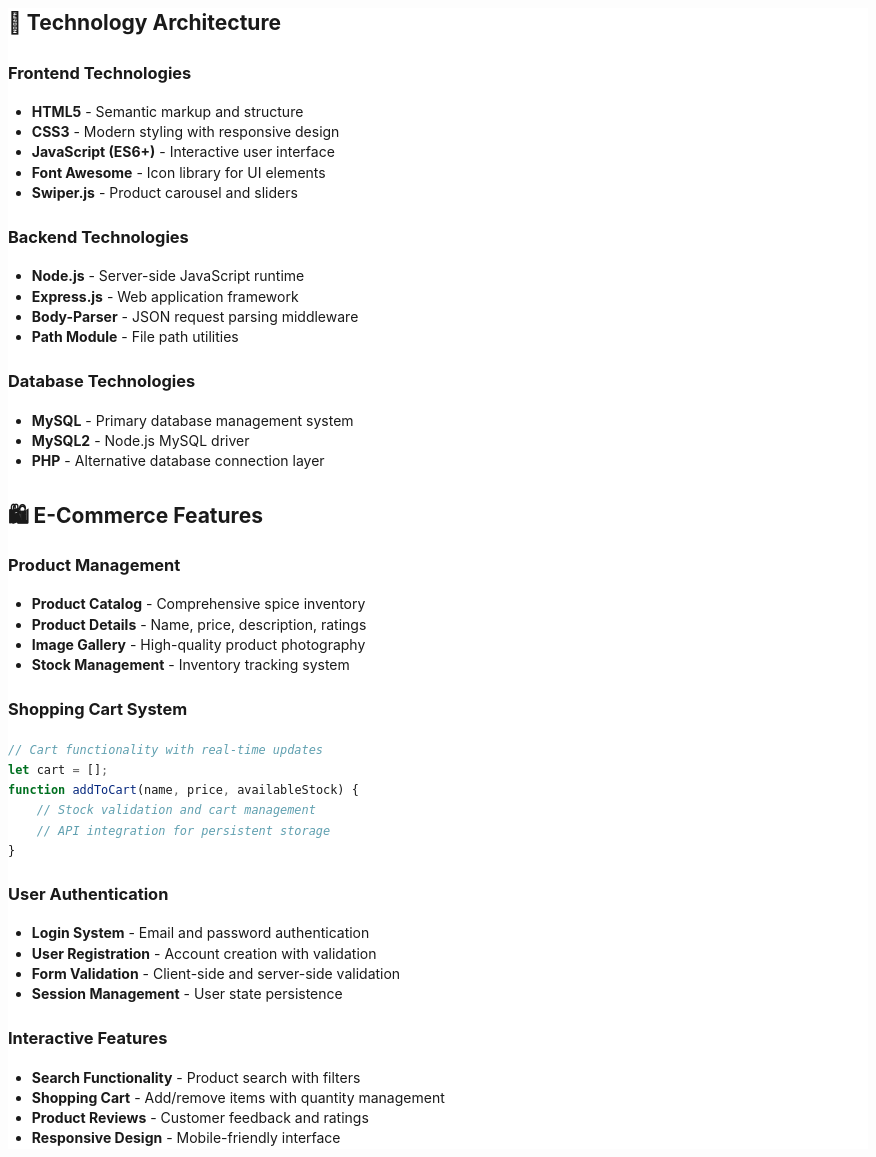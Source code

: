 ## 🔧 Technology Architecture

### Frontend Technologies
- **HTML5** - Semantic markup and structure
- **CSS3** - Modern styling with responsive design
- **JavaScript (ES6+)** - Interactive user interface
- **Font Awesome** - Icon library for UI elements
- **Swiper.js** - Product carousel and sliders

### Backend Technologies
- **Node.js** - Server-side JavaScript runtime
- **Express.js** - Web application framework
- **Body-Parser** - JSON request parsing middleware
- **Path Module** - File path utilities

### Database Technologies
- **MySQL** - Primary database management system
- **MySQL2** - Node.js MySQL driver
- **PHP** - Alternative database connection layer

## 🛍️ E-Commerce Features

### Product Management
- **Product Catalog** - Comprehensive spice inventory
- **Product Details** - Name, price, description, ratings
- **Image Gallery** - High-quality product photography
- **Stock Management** - Inventory tracking system

### Shopping Cart System
```javascript
// Cart functionality with real-time updates
let cart = [];
function addToCart(name, price, availableStock) {
    // Stock validation and cart management
    // API integration for persistent storage
}
```

### User Authentication
- **Login System** - Email and password authentication
- **User Registration** - Account creation with validation
- **Form Validation** - Client-side and server-side validation
- **Session Management** - User state persistence

### Interactive Features
- **Search Functionality** - Product search with filters
- **Shopping Cart** - Add/remove items with quantity management
- **Product Reviews** - Customer feedback and ratings
- **Responsive Design** - Mobile-friendly interface
